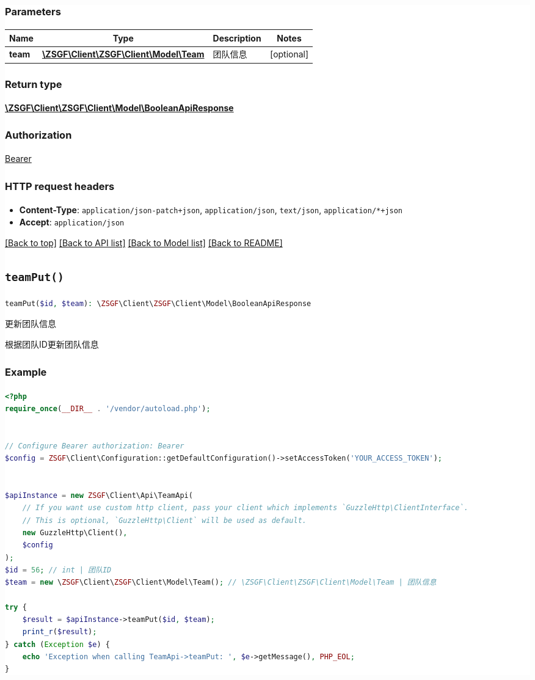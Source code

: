 ### Parameters

| Name | Type | Description  | Notes |
| ------------- | ------------- | ------------- | ------------- |
| **team** | [**\ZSGF\Client\ZSGF\Client\Model\Team**](../Model/Team.md)| 团队信息 | [optional] |

### Return type

[**\ZSGF\Client\ZSGF\Client\Model\BooleanApiResponse**](../Model/BooleanApiResponse.md)

### Authorization

[Bearer](../../README.md#Bearer)

### HTTP request headers

- **Content-Type**: `application/json-patch+json`, `application/json`, `text/json`, `application/*+json`
- **Accept**: `application/json`

[[Back to top]](#) [[Back to API list]](../../README.md#endpoints)
[[Back to Model list]](../../README.md#models)
[[Back to README]](../../README.md)

## `teamPut()`

```php
teamPut($id, $team): \ZSGF\Client\ZSGF\Client\Model\BooleanApiResponse
```

更新团队信息

根据团队ID更新团队信息

### Example

```php
<?php
require_once(__DIR__ . '/vendor/autoload.php');


// Configure Bearer authorization: Bearer
$config = ZSGF\Client\Configuration::getDefaultConfiguration()->setAccessToken('YOUR_ACCESS_TOKEN');


$apiInstance = new ZSGF\Client\Api\TeamApi(
    // If you want use custom http client, pass your client which implements `GuzzleHttp\ClientInterface`.
    // This is optional, `GuzzleHttp\Client` will be used as default.
    new GuzzleHttp\Client(),
    $config
);
$id = 56; // int | 团队ID
$team = new \ZSGF\Client\ZSGF\Client\Model\Team(); // \ZSGF\Client\ZSGF\Client\Model\Team | 团队信息

try {
    $result = $apiInstance->teamPut($id, $team);
    print_r($result);
} catch (Exception $e) {
    echo 'Exception when calling TeamApi->teamPut: ', $e->getMessage(), PHP_EOL;
}
```
